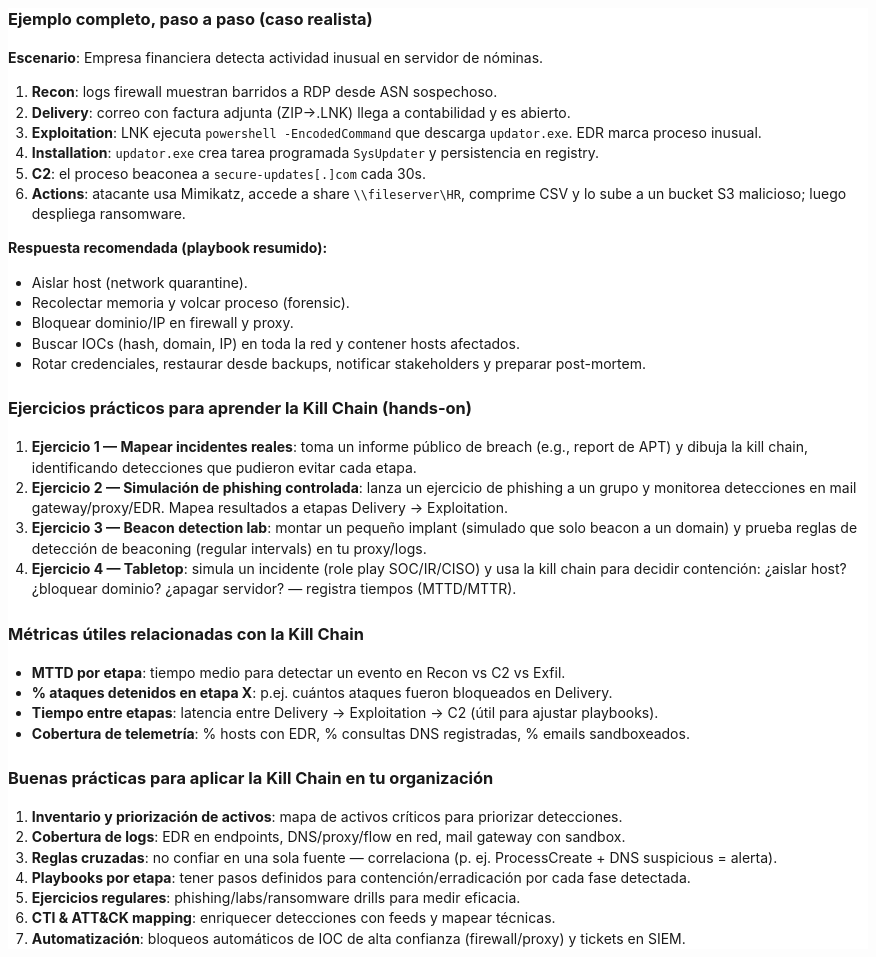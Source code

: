 ### Ejemplo completo, paso a paso (caso realista)

**Escenario**: Empresa financiera detecta actividad inusual en servidor de nóminas.

1. **Recon**: logs firewall muestran barridos a RDP desde ASN sospechoso.
2. **Delivery**: correo con factura adjunta (ZIP→.LNK) llega a contabilidad y es abierto.
3. **Exploitation**: LNK ejecuta `powershell -EncodedCommand` que descarga `updator.exe`. EDR marca proceso inusual.
4. **Installation**: `updator.exe` crea tarea programada `SysUpdater` y persistencia en registry.
5. **C2**: el proceso beaconea a `secure-updates[.]com` cada 30s.
6. **Actions**: atacante usa Mimikatz, accede a share `\\fileserver\HR`, comprime CSV y lo sube a un bucket S3 malicioso; luego despliega ransomware.

**Respuesta recomendada (playbook resumido):**

- Aislar host (network quarantine).
- Recolectar memoria y volcar proceso (forensic).
- Bloquear dominio/IP en firewall y proxy.
- Buscar IOCs (hash, domain, IP) en toda la red y contener hosts afectados.
- Rotar credenciales, restaurar desde backups, notificar stakeholders y preparar post-mortem.

### Ejercicios prácticos para aprender la Kill Chain (hands-on)

1. **Ejercicio 1 — Mapear incidentes reales**: toma un informe público de breach (e.g., report de APT) y dibuja la kill chain, identificando detecciones que pudieron evitar cada etapa.
2. **Ejercicio 2 — Simulación de phishing controlada**: lanza un ejercicio de phishing a un grupo y monitorea detecciones en mail gateway/proxy/EDR. Mapea resultados a etapas Delivery → Exploitation.
3. **Ejercicio 3 — Beacon detection lab**: montar un pequeño implant (simulado que solo beacon a un domain) y prueba reglas de detección de beaconing (regular intervals) en tu proxy/logs.
4. **Ejercicio 4 — Tabletop**: simula un incidente (role play SOC/IR/CISO) y usa la kill chain para decidir contención: ¿aislar host? ¿bloquear dominio? ¿apagar servidor? — registra tiempos (MTTD/MTTR).

### Métricas útiles relacionadas con la Kill Chain

- **MTTD por etapa**: tiempo medio para detectar un evento en Recon vs C2 vs Exfil.
- **% ataques detenidos en etapa X**: p.ej. cuántos ataques fueron bloqueados en Delivery.
- **Tiempo entre etapas**: latencia entre Delivery → Exploitation → C2 (útil para ajustar playbooks).
- **Cobertura de telemetría**: % hosts con EDR, % consultas DNS registradas, % emails sandboxeados.

### Buenas prácticas para aplicar la Kill Chain en tu organización

1. **Inventario y priorización de activos**: mapa de activos críticos para priorizar detecciones.
2. **Cobertura de logs**: EDR en endpoints, DNS/proxy/flow en red, mail gateway con sandbox.
3. **Reglas cruzadas**: no confiar en una sola fuente — correlaciona (p. ej. ProcessCreate + DNS suspicious = alerta).
4. **Playbooks por etapa**: tener pasos definidos para contención/erradicación por cada fase detectada.
5. **Ejercicios regulares**: phishing/labs/ransomware drills para medir eficacia.
6. **CTI & ATT\&CK mapping**: enriquecer detecciones con feeds y mapear técnicas.
7. **Automatización**: bloqueos automáticos de IOC de alta confianza (firewall/proxy) y tickets en SIEM.

